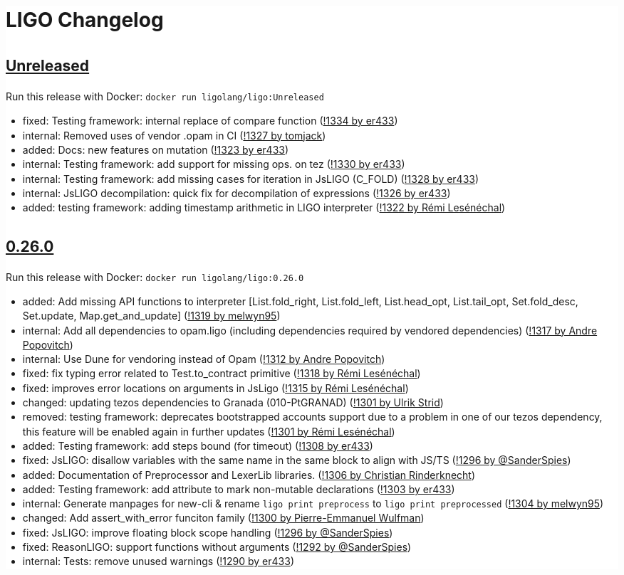 # LIGO Changelog

## [Unreleased](https://gitlab.com/ligolang/ligo/-/releases/Unreleased)
Run this release with Docker: `docker run ligolang/ligo:Unreleased`

* fixed: Testing framework: internal replace of compare function ([!1334 by er433](https://gitlab.com/ligolang/ligo/-/merge_requests/1334))
* internal: Removed uses of vendor .opam in CI ([!1327 by tomjack](https://gitlab.com/ligolang/ligo/-/merge_requests/1327))
* added: Docs: new features on mutation ([!1323 by er433](https://gitlab.com/ligolang/ligo/-/merge_requests/1323))
* internal: Testing framework: add support for missing ops. on tez ([!1330 by er433](https://gitlab.com/ligolang/ligo/-/merge_requests/1330))
* internal: Testing framework: add missing cases for iteration in JsLIGO (C_FOLD) ([!1328 by er433](https://gitlab.com/ligolang/ligo/-/merge_requests/1328))
* internal: JsLIGO decompilation: quick fix for decompilation of expressions ([!1326 by er433](https://gitlab.com/ligolang/ligo/-/merge_requests/1326))
* added: testing framework: adding timestamp arithmetic in LIGO interpreter ([!1322 by Rémi Lesénéchal](https://gitlab.com/ligolang/ligo/-/merge_requests/1322))

## [0.26.0](https://gitlab.com/ligolang/ligo/-/releases/0.26.0)
Run this release with Docker: `docker run ligolang/ligo:0.26.0`

* added: Add missing API functions to interpreter [List.fold_right, List.fold_left, List.head_opt, List.tail_opt, Set.fold_desc, Set.update, Map.get_and_update] ([!1319 by melwyn95](https://gitlab.com/ligolang/ligo/-/merge_requests/1319))
* internal: Add all dependencies to opam.ligo (including dependencies required by vendored dependencies) ([!1317 by Andre Popovitch](https://gitlab.com/ligolang/ligo/-/merge_requests/1317))
* internal: Use Dune for vendoring instead of Opam ([!1312 by Andre Popovitch](https://gitlab.com/ligolang/ligo/-/merge_requests/1312))
* fixed: fix typing error related to Test.to_contract primitive ([!1318 by Rémi Lesénéchal](https://gitlab.com/ligolang/ligo/-/merge_requests/1318))
* fixed: improves error locations on arguments in JsLigo ([!1315 by Rémi Lesénéchal](https://gitlab.com/ligolang/ligo/-/merge_requests/1315))
* changed: updating tezos dependencies to Granada (010-PtGRANAD) ([!1301 by Ulrik Strid](https://gitlab.com/ligolang/ligo/-/merge_requests/1301))
* removed: testing framework: deprecates bootstrapped accounts support due to a problem in one of our tezos dependency, this feature will be enabled again in further updates ([!1301 by Rémi Lesénéchal](https://gitlab.com/ligolang/ligo/-/merge_requests/1301))
* added: Testing framework: add steps bound (for timeout) ([!1308 by er433](https://gitlab.com/ligolang/ligo/-/merge_requests/1308))
* fixed: JsLIGO: disallow variables with the same name in the same block to align with JS/TS ([!1296 by @SanderSpies](https://gitlab.com/ligolang/ligo/-/merge_requests/1296))
* added: Documentation of Preprocessor and LexerLib libraries. ([!1306 by Christian Rinderknecht](https://gitlab.com/ligolang/ligo/-/merge_requests/1306))
* added: Testing framework: add attribute to mark non-mutable declarations ([!1303 by er433](https://gitlab.com/ligolang/ligo/-/merge_requests/1303))
* internal: Generate manpages for new-cli & rename `ligo print preprocess` to `ligo print preprocessed` ([!1304 by melwyn95](https://gitlab.com/ligolang/ligo/-/merge_requests/1304))
* changed: Add assert_with_error funciton family ([!1300 by Pierre-Emmanuel Wulfman](https://gitlab.com/ligolang/ligo/-/merge_requests/1300))
* fixed: JsLIGO: improve floating block scope handling ([!1296 by @SanderSpies](https://gitlab.com/ligolang/ligo/-/merge_requests/1296))
* fixed: ReasonLIGO: support functions without arguments ([!1292 by @SanderSpies](https://gitlab.com/ligolang/ligo/-/merge_requests/1292))
* internal: Tests: remove unused warnings ([!1290 by er433](https://gitlab.com/ligolang/ligo/-/merge_requests/1290))
